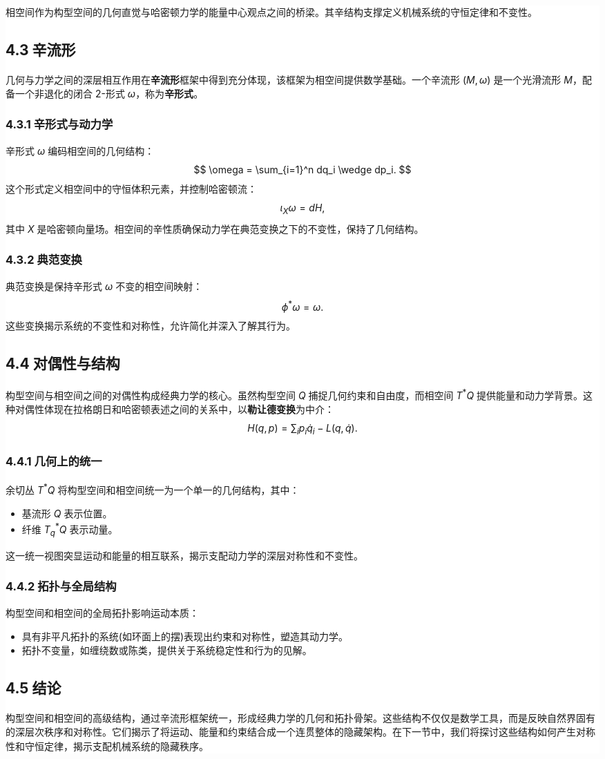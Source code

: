 相空间作为构型空间的几何直觉与哈密顿力学的能量中心观点之间的桥梁。其辛结构支撑定义机械系统的守恒定律和不变性。

## **4.3 辛流形**

几何与力学之间的深层相互作用在**辛流形**框架中得到充分体现，该框架为相空间提供数学基础。一个辛流形 $(M, \omega)$ 是一个光滑流形 $M$，配备一个非退化的闭合 2-形式 $\omega$，称为**辛形式**。

### **4.3.1 辛形式与动力学**
辛形式 $\omega$ 编码相空间的几何结构：
$$
\omega = \sum_{i=1}^n dq_i \wedge dp_i.
$$
这个形式定义相空间中的守恒体积元素，并控制哈密顿流：
$$
\iota_X \omega = dH,
$$
其中 $X$ 是哈密顿向量场。相空间的辛性质确保动力学在典范变换之下的不变性，保持了几何结构。

### **4.3.2 典范变换**
典范变换是保持辛形式 $\omega$ 不变的相空间映射：
$$
\phi^* \omega = \omega.
$$
这些变换揭示系统的不变性和对称性，允许简化并深入了解其行为。

## **4.4 对偶性与结构**

构型空间与相空间之间的对偶性构成经典力学的核心。虽然构型空间 $Q$ 捕捉几何约束和自由度，而相空间 $T^*Q$ 提供能量和动力学背景。这种对偶性体现在拉格朗日和哈密顿表述之间的关系中，以**勒让德变换**为中介：
$$
H(q, p) = \sum_i p_i \dot{q}_i - L(q, \dot{q}).
$$

### **4.4.1 几何上的统一**
余切丛 $T^*Q$ 将构型空间和相空间统一为一个单一的几何结构，其中：
- 基流形 $Q$ 表示位置。
- 纤维 $T_q^*Q$ 表示动量。

这一统一视图突显运动和能量的相互联系，揭示支配动力学的深层对称性和不变性。

### **4.4.2 拓扑与全局结构**
构型空间和相空间的全局拓扑影响运动本质：
- 具有非平凡拓扑的系统(如环面上的摆)表现出约束和对称性，塑造其动力学。
- 拓扑不变量，如缠绕数或陈类，提供关于系统稳定性和行为的见解。

## **4.5 结论**

构型空间和相空间的高级结构，通过辛流形框架统一，形成经典力学的几何和拓扑骨架。这些结构不仅仅是数学工具，而是反映自然界固有的深层次秩序和对称性。它们揭示了将运动、能量和约束结合成一个连贯整体的隐藏架构。在下一节中，我们将探讨这些结构如何产生对称性和守恒定律，揭示支配机械系统的隐藏秩序。
